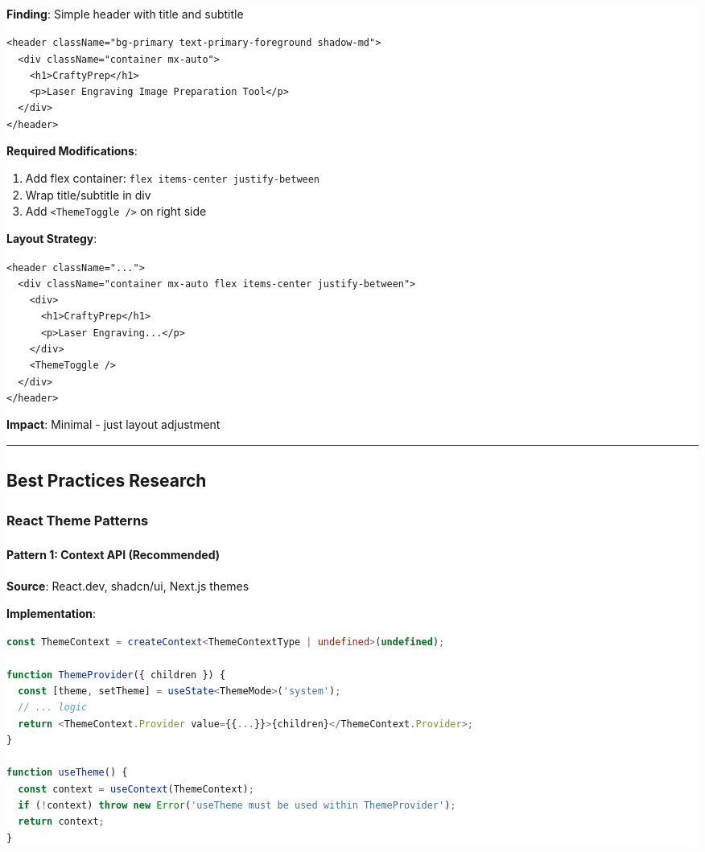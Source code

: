**Finding**: Simple header with title and subtitle
```tsx
<header className="bg-primary text-primary-foreground shadow-md">
  <div className="container mx-auto">
    <h1>CraftyPrep</h1>
    <p>Laser Engraving Image Preparation Tool</p>
  </div>
</header>
```

**Required Modifications**:
1. Add flex container: `flex items-center justify-between`
2. Wrap title/subtitle in div
3. Add `<ThemeToggle />` on right side

**Layout Strategy**:
```tsx
<header className="...">
  <div className="container mx-auto flex items-center justify-between">
    <div>
      <h1>CraftyPrep</h1>
      <p>Laser Engraving...</p>
    </div>
    <ThemeToggle />
  </div>
</header>
```

**Impact**: Minimal - just layout adjustment

---

## Best Practices Research

### React Theme Patterns

#### Pattern 1: Context API (Recommended)
**Source**: React.dev, shadcn/ui, Next.js themes

**Implementation**:
```typescript
const ThemeContext = createContext<ThemeContextType | undefined>(undefined);

function ThemeProvider({ children }) {
  const [theme, setTheme] = useState<ThemeMode>('system');
  // ... logic
  return <ThemeContext.Provider value={{...}}>{children}</ThemeContext.Provider>;
}

function useTheme() {
  const context = useContext(ThemeContext);
  if (!context) throw new Error('useTheme must be used within ThemeProvider');
  return context;
}
```
